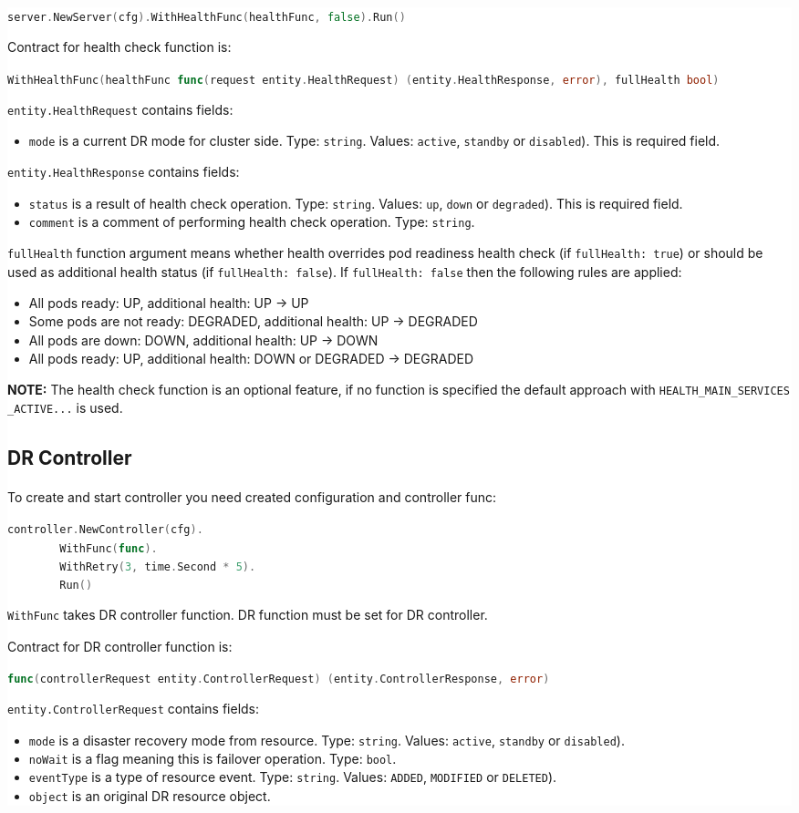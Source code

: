 ```go
server.NewServer(cfg).WithHealthFunc(healthFunc, false).Run()
```

Contract for health check function is:

```go
WithHealthFunc(healthFunc func(request entity.HealthRequest) (entity.HealthResponse, error), fullHealth bool)
```

`entity.HealthRequest` contains fields:
* `mode` is a current DR mode for cluster side. Type: `string`. Values: `active`, `standby` or `disabled`). This is required field.

`entity.HealthResponse` contains fields:
* `status` is a result of health check operation. Type: `string`. Values: `up`, `down` or `degraded`). This is required field.
* `comment` is a comment of performing health check operation. Type: `string`.

`fullHealth` function argument means whether health overrides pod readiness health check (if `fullHealth: true`) or should be used as additional health status (if `fullHealth: false`).
If `fullHealth: false` then the following rules are applied:
* All pods ready: UP, additional health: UP -> UP
* Some pods are not ready: DEGRADED, additional health: UP -> DEGRADED
* All pods are down: DOWN, additional health: UP -> DOWN
* All pods ready: UP, additional health: DOWN or DEGRADED -> DEGRADED

**NOTE:** The health check function is an optional feature, if no function is specified the default approach with `HEALTH_MAIN_SERVICES_ACTIVE...` is used.

## DR Controller

To create and start controller you need created configuration and controller func:

```go
controller.NewController(cfg).
        WithFunc(func).
        WithRetry(3, time.Second * 5).
        Run()
```

`WithFunc` takes DR controller function. DR function must be set for DR controller.

Contract for DR controller function is:

```go
func(controllerRequest entity.ControllerRequest) (entity.ControllerResponse, error)
```

`entity.ControllerRequest` contains fields:
* `mode` is a disaster recovery mode from resource. Type: `string`. Values: `active`, `standby` or `disabled`).
* `noWait` is a flag meaning this is failover operation. Type: `bool`.
* `eventType` is a type of resource event. Type: `string`. Values: `ADDED`, `MODIFIED` or `DELETED`).
* `object` is an original DR resource object.
